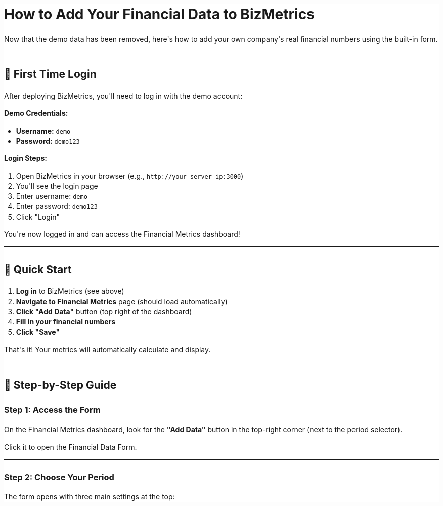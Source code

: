 # How to Add Your Financial Data to BizMetrics

Now that the demo data has been removed, here's how to add your own company's real financial numbers using the built-in form.

---

## 🔐 First Time Login

After deploying BizMetrics, you'll need to log in with the demo account:

**Demo Credentials:**
- **Username:** `demo`
- **Password:** `demo123`

**Login Steps:**
1. Open BizMetrics in your browser (e.g., `http://your-server-ip:3000`)
2. You'll see the login page
3. Enter username: `demo`
4. Enter password: `demo123`
5. Click "Login"

You're now logged in and can access the Financial Metrics dashboard!

---

## 🎯 Quick Start

1. **Log in** to BizMetrics (see above)
2. **Navigate to Financial Metrics** page (should load automatically)
3. **Click "Add Data"** button (top right of the dashboard)
4. **Fill in your financial numbers**
5. **Click "Save"**

That's it! Your metrics will automatically calculate and display.

---

## 📝 Step-by-Step Guide

### Step 1: Access the Form

On the Financial Metrics dashboard, look for the **"Add Data"** button in the top-right corner (next to the period selector).

Click it to open the Financial Data Form.

---

### Step 2: Choose Your Period

The form opens with three main settings at the top:
